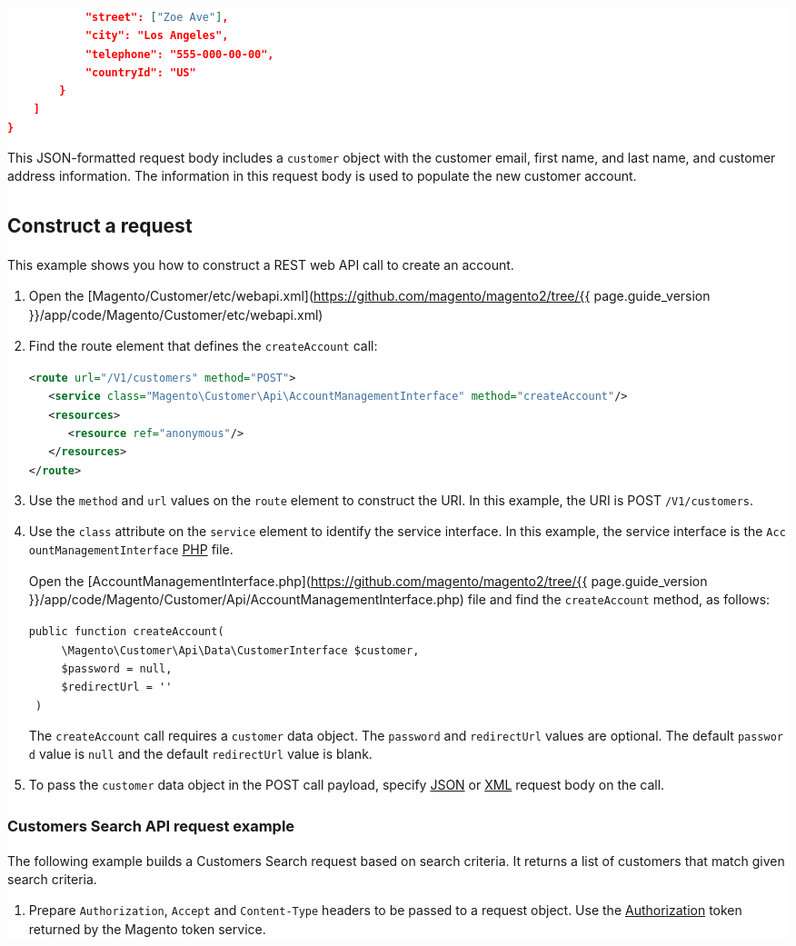 ```json
            "street": ["Zoe Ave"],
            "city": "Los Angeles",
            "telephone": "555-000-00-00",
            "countryId": "US"
        }
    ]
}
```

This JSON-formatted request body includes a `customer` object with the customer email, first name, and last name, and customer address information. The information in this request body is used to populate the new customer account.

## Construct a request

This example shows you how to construct a REST web API call to create an account.

1. Open the [Magento/Customer/etc/webapi.xml](https://github.com/magento/magento2/tree/{{ page.guide_version }}/app/code/Magento/Customer/etc/webapi.xml)

1. Find the route element that defines the `createAccount` call:

   ```xml
   <route url="/V1/customers" method="POST">
      <service class="Magento\Customer\Api\AccountManagementInterface" method="createAccount"/>
      <resources>
         <resource ref="anonymous"/>
      </resources>
   </route>
   ```

1. Use the `method` and `url` values on the `route` element to construct the URI. In this example, the URI is POST `/V1/customers`.

1. Use the `class` attribute on the `service` element to identify the service interface. In this example, the service interface is the `AccountManagementInterface` [PHP](https://glossary.magento.com/php) file.

   Open the [AccountManagementInterface.php](https://github.com/magento/magento2/tree/{{ page.guide_version }}/app/code/Magento/Customer/Api/AccountManagementInterface.php) file and find the `createAccount` method, as follows:

   ```php?start_inline=1
   public function createAccount(
        \Magento\Customer\Api\Data\CustomerInterface $customer,
        $password = null,
        $redirectUrl = ''
    )
    ```

    The `createAccount` call requires a `customer` data object. The `password` and `redirectUrl` values are optional. The default `password` value is `null` and the default `redirectUrl` value is blank.

1. To pass the `customer` data object in the POST call payload, specify [JSON](http://www.json.com/) or [XML](https://glossary.magento.com/xml) request body on the call.

### Customers Search API request example

The following example builds a Customers Search request based on search criteria. It returns a list of customers that match given search criteria.

1. Prepare `Authorization`, `Accept` and `Content-Type` headers to be passed to a request object. Use the [Authorization](https://glossary.magento.com/authorization) token returned by the Magento token service.

   ```php?start_inline=1
   ```